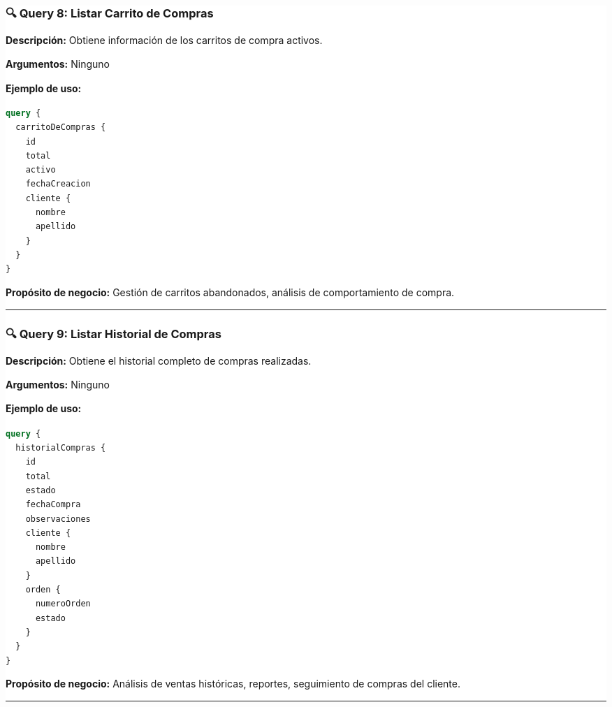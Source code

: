 
### 🔍 Query 8: Listar Carrito de Compras

**Descripción:** Obtiene información de los carritos de compra activos.

**Argumentos:** Ninguno

**Ejemplo de uso:**
```graphql
query {
  carritoDeCompras {
    id
    total
    activo
    fechaCreacion
    cliente {
      nombre
      apellido
    }
  }
}
```

**Propósito de negocio:** Gestión de carritos abandonados, análisis de comportamiento de compra.

---

### 🔍 Query 9: Listar Historial de Compras

**Descripción:** Obtiene el historial completo de compras realizadas.

**Argumentos:** Ninguno

**Ejemplo de uso:**
```graphql
query {
  historialCompras {
    id
    total
    estado
    fechaCompra
    observaciones
    cliente {
      nombre
      apellido
    }
    orden {
      numeroOrden
      estado
    }
  }
}
```

**Propósito de negocio:** Análisis de ventas históricas, reportes, seguimiento de compras del cliente.

---